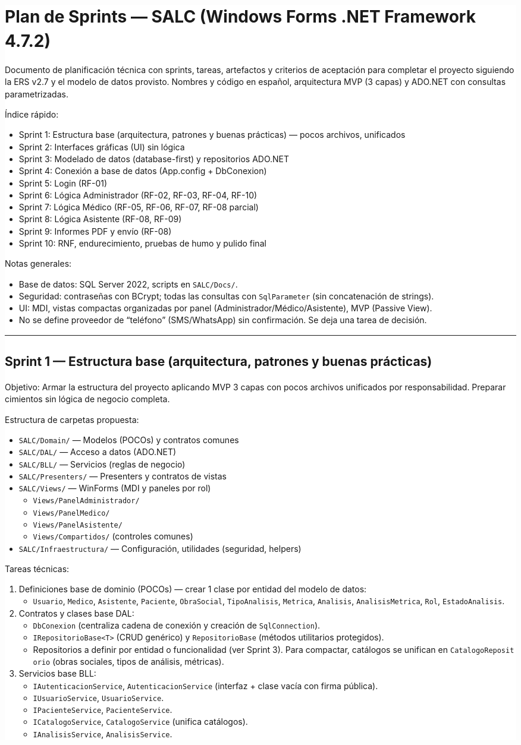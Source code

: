 # Plan de Sprints — SALC (Windows Forms .NET Framework 4.7.2)

Documento de planificación técnica con sprints, tareas, artefactos y criterios de aceptación para completar el proyecto siguiendo la ERS v2.7 y el modelo de datos provisto. Nombres y código en español, arquitectura MVP (3 capas) y ADO.NET con consultas parametrizadas.

Índice rápido:
- Sprint 1: Estructura base (arquitectura, patrones y buenas prácticas) — pocos archivos, unificados
- Sprint 2: Interfaces gráficas (UI) sin lógica
- Sprint 3: Modelado de datos (database-first) y repositorios ADO.NET
- Sprint 4: Conexión a base de datos (App.config + DbConexion)
- Sprint 5: Login (RF-01)
- Sprint 6: Lógica Administrador (RF-02, RF-03, RF-04, RF-10)
- Sprint 7: Lógica Médico (RF-05, RF-06, RF-07, RF-08 parcial)
- Sprint 8: Lógica Asistente (RF-08, RF-09)
- Sprint 9: Informes PDF y envío (RF-08)
- Sprint 10: RNF, endurecimiento, pruebas de humo y pulido final

Notas generales:
- Base de datos: SQL Server 2022, scripts en `SALC/Docs/`.
- Seguridad: contraseñas con BCrypt; todas las consultas con `SqlParameter` (sin concatenación de strings).
- UI: MDI, vistas compactas organizadas por panel (Administrador/Médico/Asistente), MVP (Passive View).
- No se define proveedor de “teléfono” (SMS/WhatsApp) sin confirmación. Se deja una tarea de decisión.

---

## Sprint 1 — Estructura base (arquitectura, patrones y buenas prácticas)

Objetivo: Armar la estructura del proyecto aplicando MVP 3 capas con pocos archivos unificados por responsabilidad. Preparar cimientos sin lógica de negocio completa.

Estructura de carpetas propuesta:
- `SALC/Domain/` — Modelos (POCOs) y contratos comunes
- `SALC/DAL/` — Acceso a datos (ADO.NET)
- `SALC/BLL/` — Servicios (reglas de negocio)
- `SALC/Presenters/` — Presenters y contratos de vistas
- `SALC/Views/` — WinForms (MDI y paneles por rol)
  - `Views/PanelAdministrador/`
  - `Views/PanelMedico/`
  - `Views/PanelAsistente/`
  - `Views/Compartidos/` (controles comunes)
- `SALC/Infraestructura/` — Configuración, utilidades (seguridad, helpers)

Tareas técnicas:
1) Definiciones base de dominio (POCOs) — crear 1 clase por entidad del modelo de datos:
   - `Usuario`, `Medico`, `Asistente`, `Paciente`, `ObraSocial`, `TipoAnalisis`, `Metrica`, `Analisis`, `AnalisisMetrica`, `Rol`, `EstadoAnalisis`.
2) Contratos y clases base DAL:
   - `DbConexion` (centraliza cadena de conexión y creación de `SqlConnection`).
   - `IRepositorioBase<T>` (CRUD genérico) y `RepositorioBase` (métodos utilitarios protegidos).
   - Repositorios a definir por entidad o funcionalidad (ver Sprint 3). Para compactar, catálogos se unifican en `CatalogoRepositorio` (obras sociales, tipos de análisis, métricas).
3) Servicios base BLL:
   - `IAutenticacionService`, `AutenticacionService` (interfaz + clase vacía con firma pública).
   - `IUsuarioService`, `UsuarioService`.
   - `IPacienteService`, `PacienteService`.
   - `ICatalogoService`, `CatalogoService` (unifica catálogos).
   - `IAnalisisService`, `AnalisisService`.